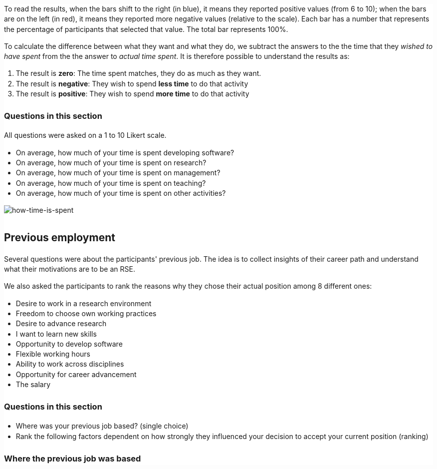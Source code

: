 To read the results, when the bars shift to the right (in blue), it means they
reported positive values (from 6 to 10); when the bars are on the left (in
red), it means they reported more negative values (relative to the scale). Each
bar has a number that represents the percentage of participants that selected
that value. The total bar represents 100%.

To calculate the difference between what they want and what they do, we
subtract the answers to the the time that they *wished to have spent* from the
the answer to *actual time spent*. It is therefore possible to understand the
results as:

1. The result is **zero**: The time spent matches, they do as much as they want.
2. The result is **negative**: They wish to spend **less time** to do that activity
3. The result is **positive**: They wish to spend **more time** to do that activity

### Questions in this section

All questions were asked on a 1 to 10 Likert scale.

* On average, how much of your time is spent developing software?
* On average, how much of your time is spent on research?
* On average, how much of your time is spent on management?
* On average, how much of your time is spent on teaching?
* On average, how much of your time is spent on other activities?

![how-time-is-spent](/international-survey-2022/fig/how-time-is-spent_united-kingdom.png)


## Previous employment

Several questions were about the participants' previous job. The idea is to
collect insights of their career path and understand what their motivations are
to be an RSE.

We also asked the participants to rank the reasons why they chose their actual
position among 8 different ones:

* Desire to work in a research environment
* Freedom to choose own working practices
* Desire to advance research
* I want to learn new skills
* Opportunity to develop software
* Flexible working hours
* Ability to work across disciplines
* Opportunity for career advancement
* The salary

### Questions in this section

* Where was your previous job based? (single choice)
* Rank the following factors dependent on how strongly they influenced your decision to accept your current position (ranking)

### Where the previous job was based
